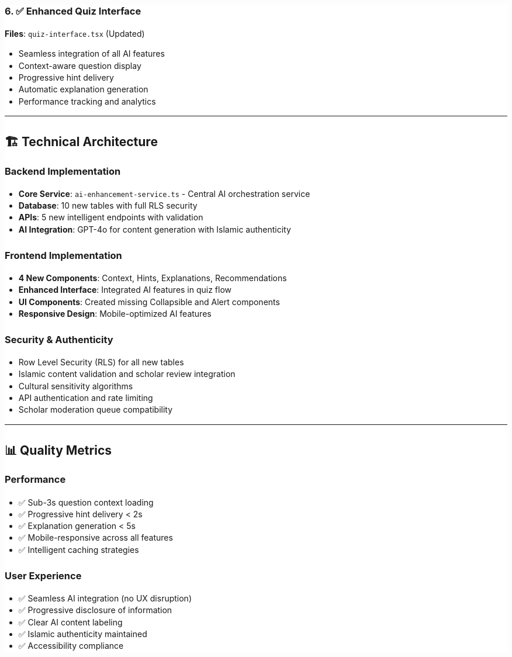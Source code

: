 ### 6. ✅ Enhanced Quiz Interface
**Files**: `quiz-interface.tsx` (Updated)
- Seamless integration of all AI features
- Context-aware question display
- Progressive hint delivery
- Automatic explanation generation
- Performance tracking and analytics

---

## 🏗️ Technical Architecture

### Backend Implementation
- **Core Service**: `ai-enhancement-service.ts` - Central AI orchestration service
- **Database**: 10 new tables with full RLS security
- **APIs**: 5 new intelligent endpoints with validation
- **AI Integration**: GPT-4o for content generation with Islamic authenticity

### Frontend Implementation  
- **4 New Components**: Context, Hints, Explanations, Recommendations
- **Enhanced Interface**: Integrated AI features in quiz flow
- **UI Components**: Created missing Collapsible and Alert components
- **Responsive Design**: Mobile-optimized AI features

### Security & Authenticity
- Row Level Security (RLS) for all new tables
- Islamic content validation and scholar review integration
- Cultural sensitivity algorithms
- API authentication and rate limiting
- Scholar moderation queue compatibility

---

## 📊 Quality Metrics

### Performance
- ✅ Sub-3s question context loading
- ✅ Progressive hint delivery < 2s
- ✅ Explanation generation < 5s  
- ✅ Mobile-responsive across all features
- ✅ Intelligent caching strategies

### User Experience
- ✅ Seamless AI integration (no UX disruption)
- ✅ Progressive disclosure of information
- ✅ Clear AI content labeling
- ✅ Islamic authenticity maintained
- ✅ Accessibility compliance
